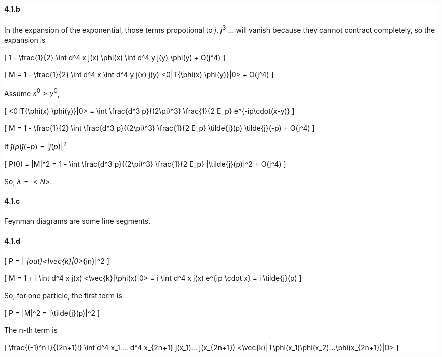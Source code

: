 #### 4.1.b

In the expansion of the exponential, those terms propotional to $j$, $j^3$ ... will vanish because they cannot contract completely, so the expansion is

\[
    1 - \frac{1}{2} \int d^4 x j(x) \phi(x) \int d^4 y j(y) \phi(y) + O(j^4)
\]

\[
    M = 1 - \frac{1}{2} \int d^4 x \int d^4 y j(x) j(y) <0|T{\phi(x) \phi(y)}|0> + O(j^4)
\]

Assume $x^0 > y^0$,

\[
    <0|T{\phi(x) \phi(y)}|0> = \int \frac{d^3 p}{(2\pi)^3} \frac{1}{2 E_p} e^{-ip\cdot(x-y)}
\]

\[
    M = 1 - \frac{1}{2} \int \frac{d^3 p}{(2\pi)^3} \frac{1}{2 E_p} \tilde{j}(p) \tilde{j}(-p) + O(j^4)
\]

If $\tilde{j}(p) \tilde{j}(-p) = |\tilde{j}(p)|^2$

\[
    P(0) = |M|^2 = 1 - \int \frac{d^3 p}{(2\pi)^3} \frac{1}{2 E_p} |\tilde{j}(p)|^2 + O(j^4)
\]

So, $\lambda = <N>$.

#### 4.1.c

Feynman diagrams are some line segments.

#### 4.1.d

\[
    P = | *{out}<\vec{k}|0>*{in}|^2
\]

\[
    M = 1 + i \int d^4 x j(x) <\vec{k}|\phi(x)|0> = i \int d^4 x j(x) e^{ip \cdot x} = i \tilde{j}(p)
\]

So, for one particle, the first term is

\[
    P = |M|^2 = |\tilde{j}(p)|^2
\]

The n-th term is

\[
    \frac{(-1)^n i}{(2n+1)!} \int d^4 x_1 ... d^4 x_{2n+1} j(x_1)... j(x_{2n+1}) <\vec{k}|T\phi(x_1)\phi(x_2)...\phi(x_{2n+1})|0>
\]
